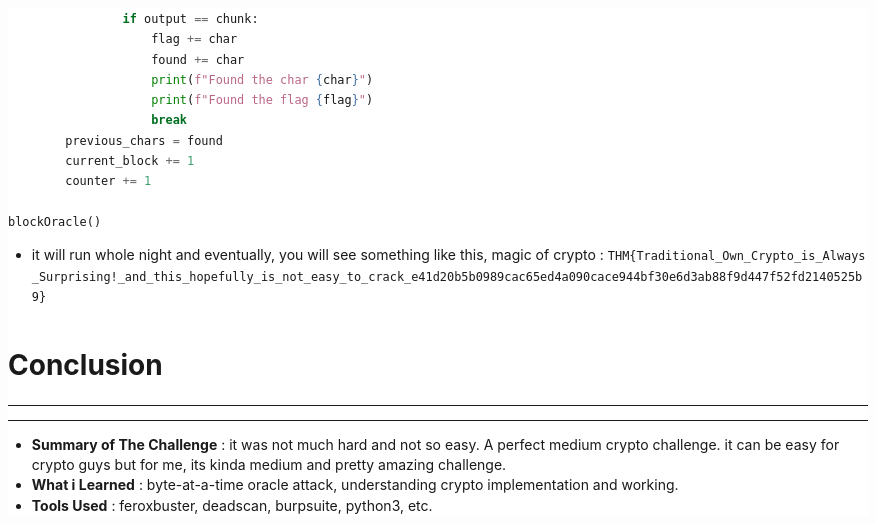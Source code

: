 ```python
				if output == chunk:
					flag += char
					found += char
					print(f"Found the char {char}")
					print(f"Found the flag {flag}")
					break
		previous_chars = found	
		current_block += 1
		counter += 1

blockOracle()
```

- it will run whole night and eventually, you will see something like this, magic of crypto : `THM{Traditional_Own_Crypto_is_Always_Surprising!_and_this_hopefully_is_not_easy_to_crack_e41d20b5b0989cac65ed4a090cace944bf30e6d3ab88f9d447f52fd2140525b9}`

# Conclusion
---
---
- **Summary of The Challenge** : it was not much hard and not so easy. A perfect medium crypto challenge. it can be easy for crypto guys but for me, its kinda medium and pretty amazing challenge.
- **What i Learned** : byte-at-a-time oracle attack, understanding crypto implementation and working.
- **Tools Used** : feroxbuster, deadscan, burpsuite, python3, etc.

